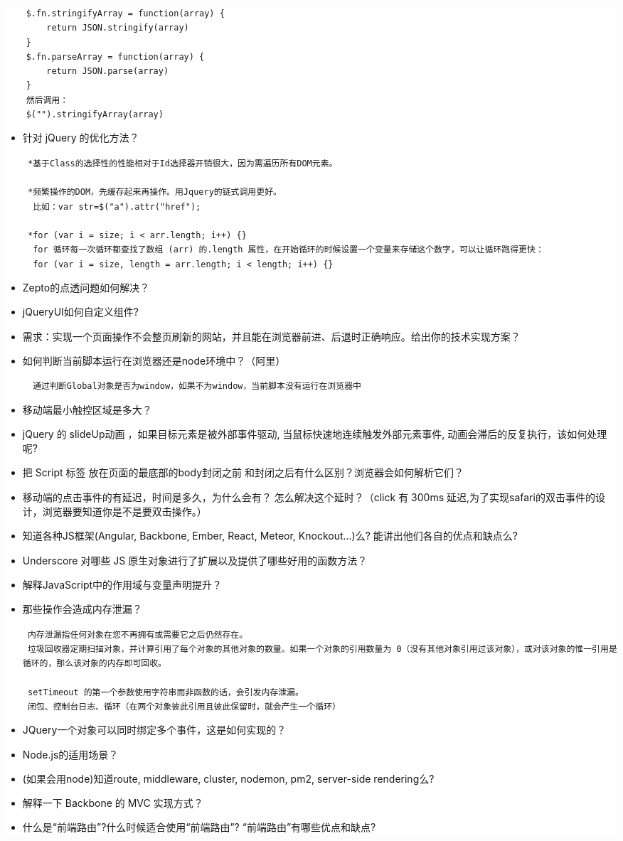         $.fn.stringifyArray = function(array) {
            return JSON.stringify(array)
        }
        $.fn.parseArray = function(array) {
            return JSON.parse(array)
        }
        然后调用：
        $("").stringifyArray(array)

-  针对 jQuery 的优化方法？

        *基于Class的选择性的性能相对于Id选择器开销很大，因为需遍历所有DOM元素。

        *频繁操作的DOM，先缓存起来再操作。用Jquery的链式调用更好。
         比如：var str=$("a").attr("href");

        *for (var i = size; i < arr.length; i++) {}
         for 循环每一次循环都查找了数组 (arr) 的.length 属性，在开始循环的时候设置一个变量来存储这个数字，可以让循环跑得更快：
         for (var i = size, length = arr.length; i < length; i++) {}


-  Zepto的点透问题如何解决？

-  jQueryUI如何自定义组件?

-  需求：实现一个页面操作不会整页刷新的网站，并且能在浏览器前进、后退时正确响应。给出你的技术实现方案？

- 如何判断当前脚本运行在浏览器还是node环境中？（阿里）

        通过判断Global对象是否为window，如果不为window，当前脚本没有运行在浏览器中

-  移动端最小触控区域是多大？

-  jQuery 的 slideUp动画 ，如果目标元素是被外部事件驱动, 当鼠标快速地连续触发外部元素事件, 动画会滞后的反复执行，该如何处理呢?

-  把 Script 标签 放在页面的最底部的body封闭之前 和封闭之后有什么区别？浏览器会如何解析它们？

-  移动端的点击事件的有延迟，时间是多久，为什么会有？ 怎么解决这个延时？（click 有 300ms 延迟,为了实现safari的双击事件的设计，浏览器要知道你是不是要双击操作。）

-  知道各种JS框架(Angular, Backbone, Ember, React, Meteor, Knockout...)么? 能讲出他们各自的优点和缺点么?

-  Underscore 对哪些 JS 原生对象进行了扩展以及提供了哪些好用的函数方法？

-  解释JavaScript中的作用域与变量声明提升？

-  那些操作会造成内存泄漏？

        内存泄漏指任何对象在您不再拥有或需要它之后仍然存在。
        垃圾回收器定期扫描对象，并计算引用了每个对象的其他对象的数量。如果一个对象的引用数量为 0（没有其他对象引用过该对象），或对该对象的惟一引用是循环的，那么该对象的内存即可回收。

        setTimeout 的第一个参数使用字符串而非函数的话，会引发内存泄漏。
        闭包、控制台日志、循环（在两个对象彼此引用且彼此保留时，就会产生一个循环）

-  JQuery一个对象可以同时绑定多个事件，这是如何实现的？

-  Node.js的适用场景？

-  (如果会用node)知道route, middleware, cluster, nodemon, pm2, server-side rendering么?

-  解释一下 Backbone 的 MVC 实现方式？
    
- 什么是“前端路由”?什么时候适合使用“前端路由”? “前端路由”有哪些优点和缺点?

